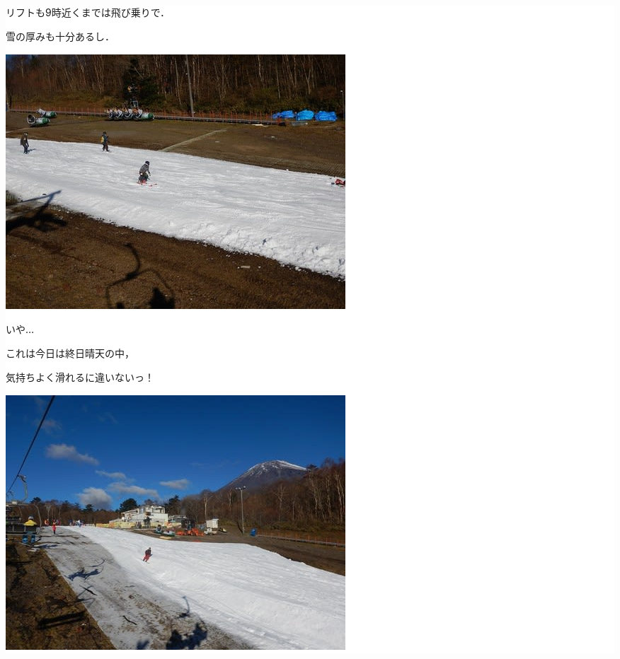 


リフトも9時近くまでは飛び乗りで．


雪の厚みも十分あるし．




![9b138f52f1625d50c905df5bbe22de5d.jpg](images/9b138f52f1625d50c905df5bbe22de5d.jpg)







いや…


これは今日は終日晴天の中，


気持ちよく滑れるに違いないっ！




![ef6ab5e57f8b19785588cb85d6f6fbf5.jpg](images/ef6ab5e57f8b19785588cb85d6f6fbf5.jpg)
